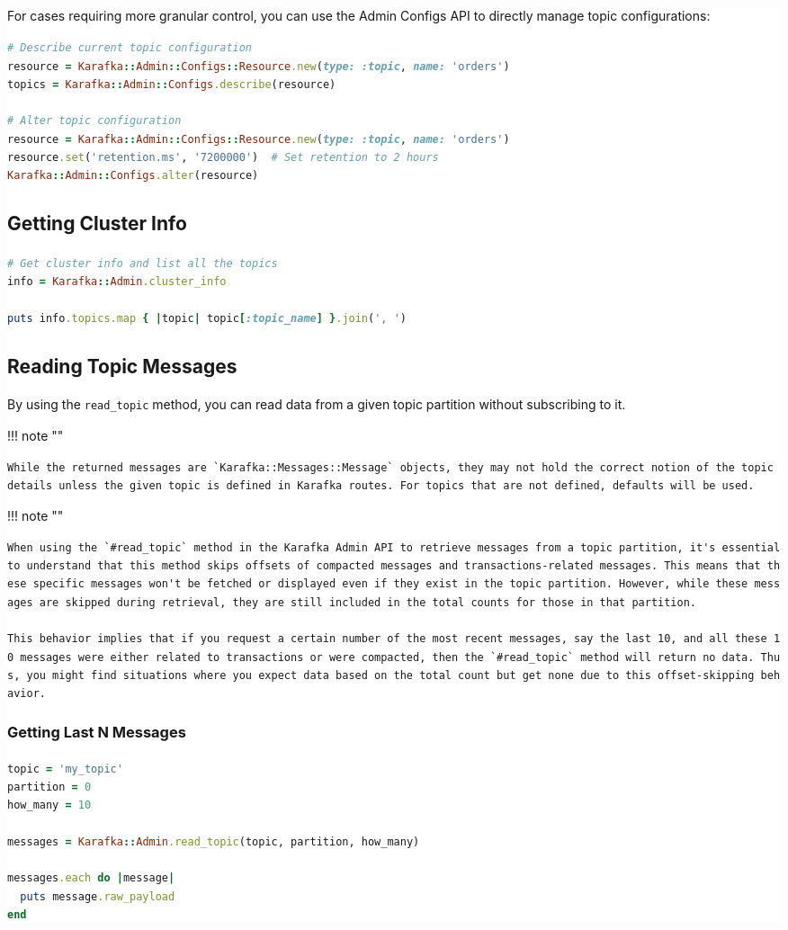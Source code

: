 For cases requiring more granular control, you can use the Admin Configs API to directly manage topic configurations:

```ruby
# Describe current topic configuration
resource = Karafka::Admin::Configs::Resource.new(type: :topic, name: 'orders')
topics = Karafka::Admin::Configs.describe(resource)

# Alter topic configuration
resource = Karafka::Admin::Configs::Resource.new(type: :topic, name: 'orders')
resource.set('retention.ms', '7200000')  # Set retention to 2 hours
Karafka::Admin::Configs.alter(resource)
```

## Getting Cluster Info

```ruby
# Get cluster info and list all the topics
info = Karafka::Admin.cluster_info

puts info.topics.map { |topic| topic[:topic_name] }.join(', ')
```

## Reading Topic Messages

By using the `read_topic` method, you can read data from a given topic partition without subscribing to it.

!!! note ""

    While the returned messages are `Karafka::Messages::Message` objects, they may not hold the correct notion of the topic details unless the given topic is defined in Karafka routes. For topics that are not defined, defaults will be used.

!!! note ""

    When using the `#read_topic` method in the Karafka Admin API to retrieve messages from a topic partition, it's essential to understand that this method skips offsets of compacted messages and transactions-related messages. This means that these specific messages won't be fetched or displayed even if they exist in the topic partition. However, while these messages are skipped during retrieval, they are still included in the total counts for those in that partition.

    This behavior implies that if you request a certain number of the most recent messages, say the last 10, and all these 10 messages were either related to transactions or were compacted, then the `#read_topic` method will return no data. Thus, you might find situations where you expect data based on the total count but get none due to this offset-skipping behavior.

### Getting Last N Messages

```ruby
topic = 'my_topic'
partition = 0
how_many = 10

messages = Karafka::Admin.read_topic(topic, partition, how_many)

messages.each do |message|
  puts message.raw_payload
end
```
